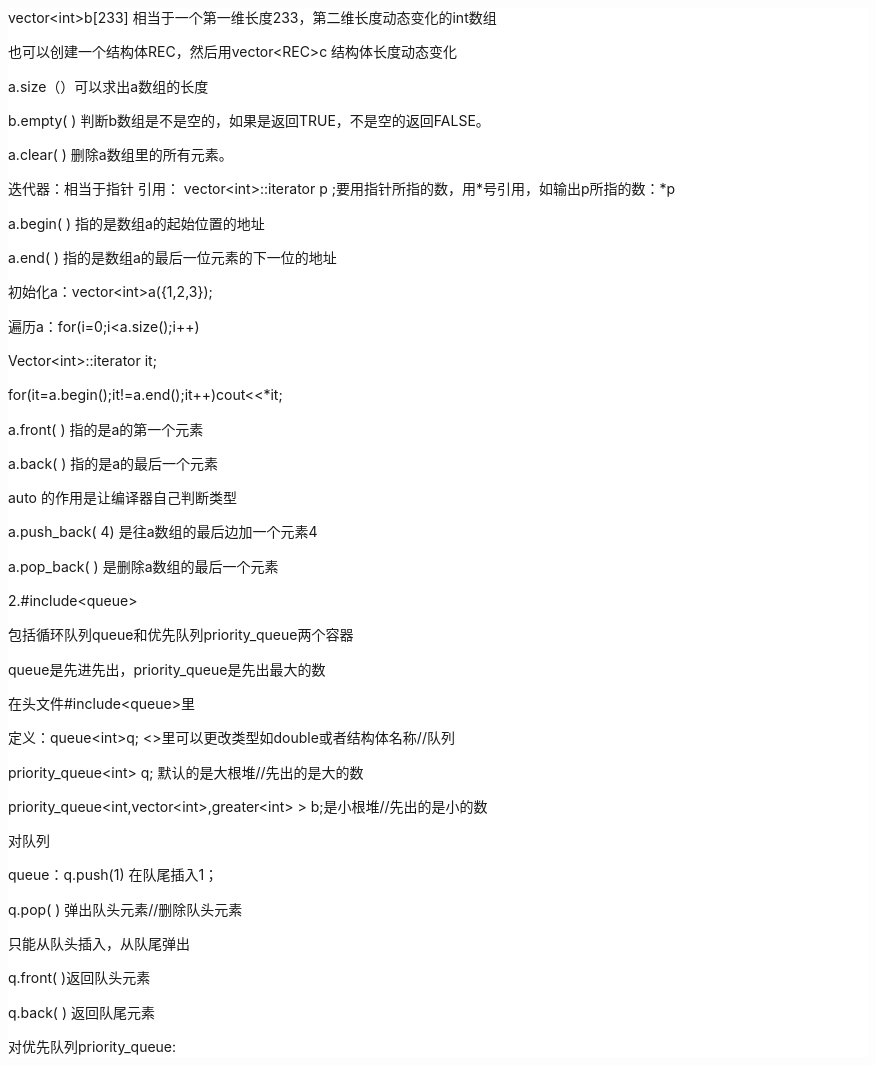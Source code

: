 <p style="margin-left:0;text-align:left;">vector&lt;int&gt;b[233] 相当于一个第一维长度233，第二维长度动态变化的int数组</p>

<p style="margin-left:0;text-align:left;">也可以创建一个结构体REC，然后用vector&lt;REC&gt;c 结构体长度动态变化</p>

<p style="margin-left:0;text-align:left;">a.size（）可以求出a数组的长度</p>

<p style="margin-left:0;text-align:left;">b.empty( ) 判断b数组是不是空的，如果是返回TRUE，不是空的返回FALSE。</p>

<p style="margin-left:0;text-align:left;">a.clear( ) 删除a数组里的所有元素。</p>

<p style="margin-left:0;text-align:left;">迭代器：相当于指针 引用： vector&lt;int&gt;::iterator p ;要用指针所指的数，用*号引用，如输出p所指的数：*p</p>

<p style="margin-left:0;text-align:left;">a.begin( ) 指的是数组a的起始位置的地址</p>

<p style="margin-left:0;text-align:left;">a.end( ) 指的是数组a的最后一位元素的下一位的地址</p>

<p style="margin-left:0;text-align:left;">初始化a：vector&lt;int&gt;a({1,2,3});</p>

<p style="margin-left:0;text-align:left;">遍历a：for(i=0;i&lt;a.size();i++)</p>

<p style="margin-left:0;text-align:left;">Vector&lt;int&gt;::iterator it;</p>

<p style="margin-left:0;text-align:left;">for(it=a.begin();it!=a.end();it++)cout&lt;&lt;*it;</p>

<p style="margin-left:0;text-align:left;">a.front( ) 指的是a的第一个元素</p>

<p style="margin-left:0;text-align:left;">a.back( ) 指的是a的最后一个元素</p>

<p style="margin-left:0;text-align:left;">auto 的作用是让编译器自己判断类型</p>

<p style="margin-left:0;text-align:left;">a.push_back( 4) 是往a数组的最后边加一个元素4</p>

<p style="margin-left:0;text-align:left;">a.pop_back( ) 是删除a数组的最后一个元素</p>

<p style="margin-left:.0001pt;text-align:left;">2.#include&lt;queue&gt;</p>

<p style="margin-left:0;text-align:left;">包括循环队列queue和优先队列priority_queue两个容器</p>

<p style="margin-left:0;text-align:left;">queue是先进先出，priority_queue是先出最大的数</p>

<p style="margin-left:0;text-align:left;">在头文件#include&lt;queue&gt;里</p>

<p style="margin-left:0;text-align:left;">定义：queue&lt;int&gt;q; &lt;&gt;里可以更改类型如double或者结构体名称//队列</p>

<p style="margin-left:0;text-align:left;">priority_queue&lt;int&gt; q; 默认的是大根堆//先出的是大的数</p>

<p style="margin-left:0;text-align:left;">priority_queue&lt;int,vector&lt;int&gt;,greater&lt;int&gt; &gt; b;是小根堆//先出的是小的数</p>

<p style="margin-left:0;text-align:left;">对队列</p>

<p style="margin-left:0;text-align:left;">queue：q.push(1) 在队尾插入1；</p>

<p style="margin-left:0;text-align:left;">q.pop( ) 弹出队头元素//删除队头元素</p>

<p style="margin-left:0;text-align:left;">只能从队头插入，从队尾弹出</p>

<p style="margin-left:0;text-align:left;">q.front( )返回队头元素</p>

<p style="margin-left:0;text-align:left;">q.back( ) 返回队尾元素</p>

<p style="margin-left:0;text-align:left;">对优先队列priority_queue:</p>
